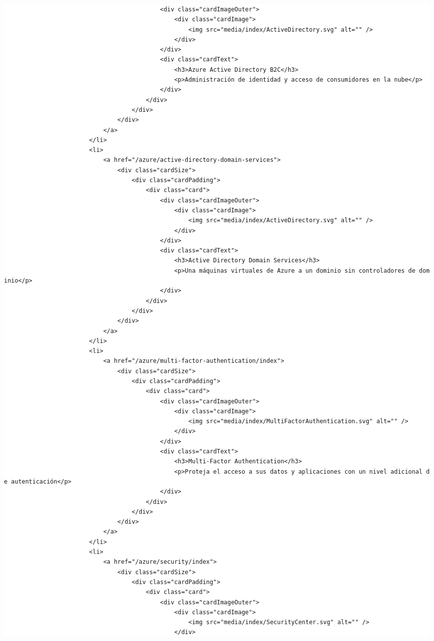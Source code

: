                                                 <div class="cardImageOuter">
                                                    <div class="cardImage">
                                                        <img src="media/index/ActiveDirectory.svg" alt="" />
                                                    </div>
                                                </div>
                                                <div class="cardText">
                                                    <h3>Azure Active Directory B2C</h3>
                                                    <p>Administración de identidad y acceso de consumidores en la nube</p>
                                                </div>
                                            </div>
                                        </div>
                                    </div>
                                </a>
                            </li>
                            <li>
                                <a href="/azure/active-directory-domain-services">
                                    <div class="cardSize">
                                        <div class="cardPadding">
                                            <div class="card">
                                                <div class="cardImageOuter">
                                                    <div class="cardImage">
                                                        <img src="media/index/ActiveDirectory.svg" alt="" />
                                                    </div>
                                                </div>
                                                <div class="cardText">
                                                    <h3>Active Directory Domain Services</h3>
                                                    <p>Una máquinas virtuales de Azure a un dominio sin controladores de dominio</p>
                                                </div>
                                            </div>
                                        </div>
                                    </div>
                                </a>
                            </li>
                            <li>
                                <a href="/azure/multi-factor-authentication/index">
                                    <div class="cardSize">
                                        <div class="cardPadding">
                                            <div class="card">
                                                <div class="cardImageOuter">
                                                    <div class="cardImage">
                                                        <img src="media/index/MultiFactorAuthentication.svg" alt="" />
                                                    </div>
                                                </div>
                                                <div class="cardText">
                                                    <h3>Multi-Factor Authentication</h3>
                                                    <p>Proteja el acceso a sus datos y aplicaciones con un nivel adicional de autenticación</p>
                                                </div>
                                            </div>
                                        </div>
                                    </div>
                                </a>
                            </li>
                            <li>
                                <a href="/azure/security/index">
                                    <div class="cardSize">
                                        <div class="cardPadding">
                                            <div class="card">
                                                <div class="cardImageOuter">
                                                    <div class="cardImage">
                                                        <img src="media/index/SecurityCenter.svg" alt="" />
                                                    </div>
